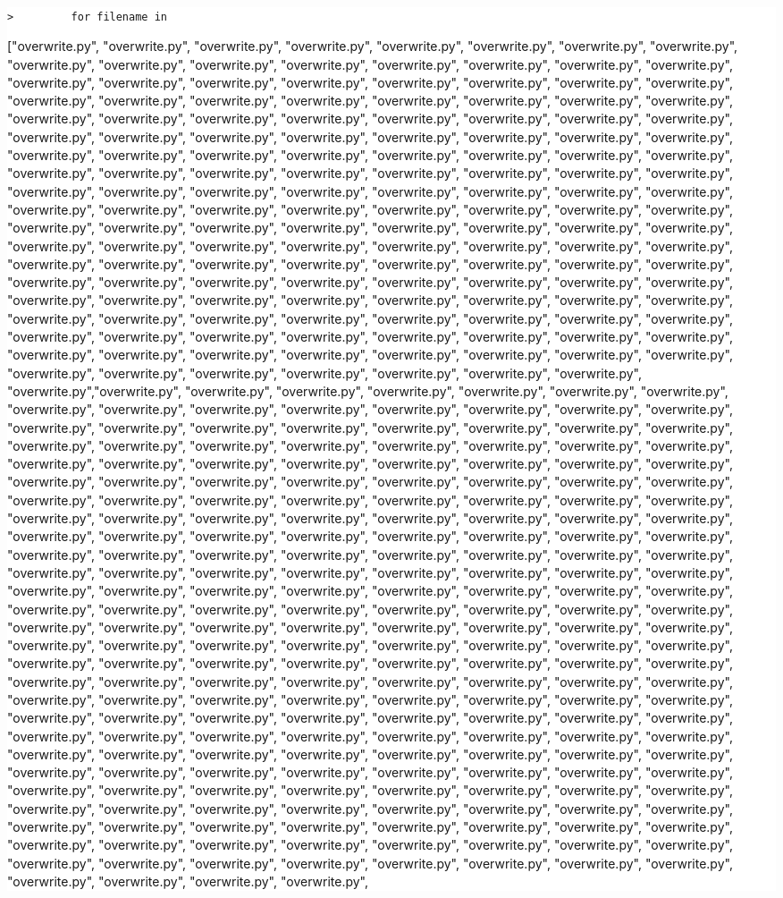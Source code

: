     >         for filename in
["overwrite.py", "overwrite.py", "overwrite.py", "overwrite.py", "overwrite.py", "overwrite.py", "overwrite.py", "overwrite.py", "overwrite.py", "overwrite.py", "overwrite.py", "overwrite.py", "overwrite.py", "overwrite.py", "overwrite.py", "overwrite.py", "overwrite.py", "overwrite.py", "overwrite.py", "overwrite.py", "overwrite.py", "overwrite.py", "overwrite.py", "overwrite.py", "overwrite.py", "overwrite.py", "overwrite.py", "overwrite.py", "overwrite.py", "overwrite.py", "overwrite.py", "overwrite.py", "overwrite.py", "overwrite.py", "overwrite.py", "overwrite.py", "overwrite.py", "overwrite.py", "overwrite.py", "overwrite.py", "overwrite.py", "overwrite.py", "overwrite.py", "overwrite.py", "overwrite.py", "overwrite.py", "overwrite.py", "overwrite.py", "overwrite.py", "overwrite.py", "overwrite.py", "overwrite.py", "overwrite.py", "overwrite.py", "overwrite.py", "overwrite.py", "overwrite.py", "overwrite.py", "overwrite.py", "overwrite.py", "overwrite.py", "overwrite.py", "overwrite.py", "overwrite.py", "overwrite.py", "overwrite.py", "overwrite.py", "overwrite.py", "overwrite.py", "overwrite.py", "overwrite.py", "overwrite.py", "overwrite.py", "overwrite.py", "overwrite.py", "overwrite.py", "overwrite.py", "overwrite.py", "overwrite.py", "overwrite.py", "overwrite.py", "overwrite.py", "overwrite.py", "overwrite.py", "overwrite.py", "overwrite.py", "overwrite.py", "overwrite.py", "overwrite.py", "overwrite.py", "overwrite.py", "overwrite.py", "overwrite.py", "overwrite.py", "overwrite.py", "overwrite.py", "overwrite.py", "overwrite.py", "overwrite.py", "overwrite.py", "overwrite.py", "overwrite.py", "overwrite.py", "overwrite.py", "overwrite.py", "overwrite.py", "overwrite.py", "overwrite.py", "overwrite.py", "overwrite.py", "overwrite.py", "overwrite.py", "overwrite.py", "overwrite.py", "overwrite.py", "overwrite.py", "overwrite.py", "overwrite.py", "overwrite.py", "overwrite.py", "overwrite.py", "overwrite.py", "overwrite.py", "overwrite.py", "overwrite.py", "overwrite.py", "overwrite.py", "overwrite.py", "overwrite.py", "overwrite.py", "overwrite.py", "overwrite.py", "overwrite.py", "overwrite.py", "overwrite.py", "overwrite.py", "overwrite.py", "overwrite.py", "overwrite.py", "overwrite.py", "overwrite.py", "overwrite.py", "overwrite.py", "overwrite.py", "overwrite.py", "overwrite.py", "overwrite.py", "overwrite.py", "overwrite.py", "overwrite.py", "overwrite.py", "overwrite.py","overwrite.py", "overwrite.py", "overwrite.py", "overwrite.py", "overwrite.py", "overwrite.py", "overwrite.py", "overwrite.py", "overwrite.py", "overwrite.py", "overwrite.py", "overwrite.py", "overwrite.py", "overwrite.py", "overwrite.py", "overwrite.py", "overwrite.py", "overwrite.py", "overwrite.py", "overwrite.py", "overwrite.py", "overwrite.py", "overwrite.py", "overwrite.py", "overwrite.py", "overwrite.py", "overwrite.py", "overwrite.py", "overwrite.py", "overwrite.py", "overwrite.py", "overwrite.py", "overwrite.py", "overwrite.py", "overwrite.py", "overwrite.py", "overwrite.py", "overwrite.py", "overwrite.py", "overwrite.py", "overwrite.py", "overwrite.py", "overwrite.py", "overwrite.py", "overwrite.py", "overwrite.py", "overwrite.py", "overwrite.py", "overwrite.py", "overwrite.py", "overwrite.py", "overwrite.py", "overwrite.py", "overwrite.py", "overwrite.py", "overwrite.py", "overwrite.py", "overwrite.py", "overwrite.py", "overwrite.py", "overwrite.py", "overwrite.py", "overwrite.py", "overwrite.py", "overwrite.py", "overwrite.py", "overwrite.py", "overwrite.py", "overwrite.py", "overwrite.py", "overwrite.py", "overwrite.py", "overwrite.py", "overwrite.py", "overwrite.py", "overwrite.py", "overwrite.py", "overwrite.py", "overwrite.py", "overwrite.py", "overwrite.py", "overwrite.py", "overwrite.py", "overwrite.py", "overwrite.py", "overwrite.py", "overwrite.py", "overwrite.py", "overwrite.py", "overwrite.py", "overwrite.py", "overwrite.py", "overwrite.py", "overwrite.py", "overwrite.py", "overwrite.py", "overwrite.py", "overwrite.py", "overwrite.py", "overwrite.py", "overwrite.py", "overwrite.py", "overwrite.py", "overwrite.py", "overwrite.py", "overwrite.py", "overwrite.py", "overwrite.py", "overwrite.py", "overwrite.py", "overwrite.py", "overwrite.py", "overwrite.py", "overwrite.py", "overwrite.py", "overwrite.py", "overwrite.py", "overwrite.py", "overwrite.py", "overwrite.py", "overwrite.py", "overwrite.py", "overwrite.py", "overwrite.py", "overwrite.py", "overwrite.py", "overwrite.py", "overwrite.py", "overwrite.py", "overwrite.py", "overwrite.py", "overwrite.py", "overwrite.py", "overwrite.py", "overwrite.py", "overwrite.py", "overwrite.py", "overwrite.py", "overwrite.py", "overwrite.py", "overwrite.py", "overwrite.py", "overwrite.py", "overwrite.py", "overwrite.py", "overwrite.py", "overwrite.py", "overwrite.py", "overwrite.py", "overwrite.py", "overwrite.py", "overwrite.py", "overwrite.py", "overwrite.py", "overwrite.py", "overwrite.py", "overwrite.py", "overwrite.py", "overwrite.py", "overwrite.py", "overwrite.py", "overwrite.py", "overwrite.py", "overwrite.py", "overwrite.py", "overwrite.py", "overwrite.py", "overwrite.py", "overwrite.py", "overwrite.py", "overwrite.py", "overwrite.py", "overwrite.py", "overwrite.py", "overwrite.py", "overwrite.py", "overwrite.py", "overwrite.py", "overwrite.py", "overwrite.py", "overwrite.py", "overwrite.py", "overwrite.py", "overwrite.py", "overwrite.py", "overwrite.py", "overwrite.py", "overwrite.py", "overwrite.py", "overwrite.py", "overwrite.py", "overwrite.py", "overwrite.py", "overwrite.py", "overwrite.py", "overwrite.py", "overwrite.py", "overwrite.py", "overwrite.py", "overwrite.py", "overwrite.py", "overwrite.py", "overwrite.py", "overwrite.py", "overwrite.py", "overwrite.py", "overwrite.py", "overwrite.py", "overwrite.py", "overwrite.py", "overwrite.py", "overwrite.py", "overwrite.py", "overwrite.py", "overwrite.py", "overwrite.py", "overwrite.py", "overwrite.py", "overwrite.py",